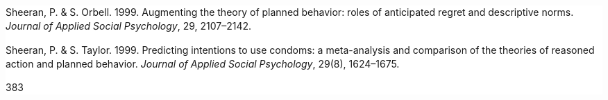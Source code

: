 <p><span class="font0">Sheeran, P. &amp;&nbsp;S. Orbell. 1999. Augmenting the theory of planned behavior: roles of anticipated regret and descriptive norms. </span><span class="font0" style="font-style:italic;">Journal of Applied Social Psychology</span><span class="font0">, 29, 2107–2142.</span></p>
<p><span class="font0">Sheeran, P. &amp;&nbsp;S. Taylor. 1999. Predicting intentions to use condoms: a meta-analysis and comparison of the theories of reasoned action and planned behavior. </span><span class="font0" style="font-style:italic;">Journal of Applied Social Psychology</span><span class="font0">, 29(8), 1624–1675.</span></p>
<p><span class="font0">383</span></p>